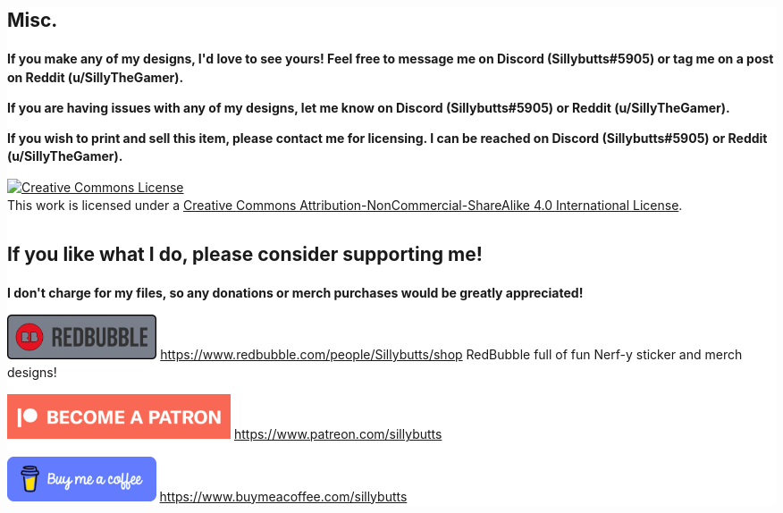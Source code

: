 ## Misc.

**If you make any of my designs, I'd love to see yours! Feel free to message me on Discord (Sillybutts#5905) or tag me on a post on Reddit (u/SillyTheGamer).**

**If you are having issues with any of my designs, let me know on Discord (Sillybutts#5905) or Reddit (u/SillyTheGamer).**

**If you wish to print and sell this item, please contact me for licensing. I can be reached on Discord (Sillybutts#5905) or Reddit (u/SillyTheGamer).**

<a rel="license" href="http://creativecommons.org/licenses/by-nc-sa/4.0/"><img alt="Creative Commons License" style="border-width:0" src="https://i.creativecommons.org/l/by-nc-sa/4.0/88x31.png" /></a><br />This work is licensed under a <a rel="license" href="http://creativecommons.org/licenses/by-nc-sa/4.0/">Creative Commons Attribution-NonCommercial-ShareAlike 4.0 International License</a>.


## If you like what I do, please consider supporting me!

**I don't charge for my files, so any donations or merch purchases would be greatly appreciated!**

<a href="https://www.redbubble.com/people/Sillybutts/shop/"><img alt="RedBubble Button" style="border-width:0" src="GHimages/RedbubbleButton.png" height="50" /></a> https://www.redbubble.com/people/Sillybutts/shop RedBubble full of fun Nerf-y sticker and merch designs!  

<a href="https://www.patreon.com/sillybutts/"><img alt="Patreon Button" style="border-width:0" src="GHimages/PatreonButton.png" height="50" /></a> https://www.patreon.com/sillybutts 

<a href="https://www.buymeacoffee.com/sillybutts/"><img alt="BuyMeACoffee Button" style="border-width:0" src="GHimages/buymeacoffeeButton2.png" height="50" /></a> https://www.buymeacoffee.com/sillybutts 
